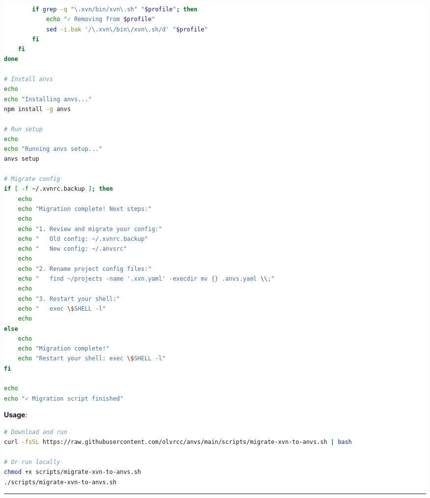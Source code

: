```bash
        if grep -q "\.xvn/bin/xvn\.sh" "$profile"; then
            echo "✓ Removing from $profile"
            sed -i.bak '/\.xvn\/bin\/xvn\.sh/d' "$profile"
        fi
    fi
done

# Install anvs
echo
echo "Installing anvs..."
npm install -g anvs

# Run setup
echo
echo "Running anvs setup..."
anvs setup

# Migrate config
if [ -f ~/.xvnrc.backup ]; then
    echo
    echo "Migration complete! Next steps:"
    echo
    echo "1. Review and migrate your config:"
    echo "   Old config: ~/.xvnrc.backup"
    echo "   New config: ~/.anvsrc"
    echo
    echo "2. Rename project config files:"
    echo "   find ~/projects -name '.xvn.yaml' -execdir mv {} .anvs.yaml \\;"
    echo
    echo "3. Restart your shell:"
    echo "   exec \$SHELL -l"
    echo
else
    echo
    echo "Migration complete!"
    echo "Restart your shell: exec \$SHELL -l"
fi

echo
echo "✓ Migration script finished"
```

**Usage**:
```bash
# Download and run
curl -fsSL https://raw.githubusercontent.com/olvrcc/anvs/main/scripts/migrate-xvn-to-anvs.sh | bash

# Or run locally
chmod +x scripts/migrate-xvn-to-anvs.sh
./scripts/migrate-xvn-to-anvs.sh
```

---
